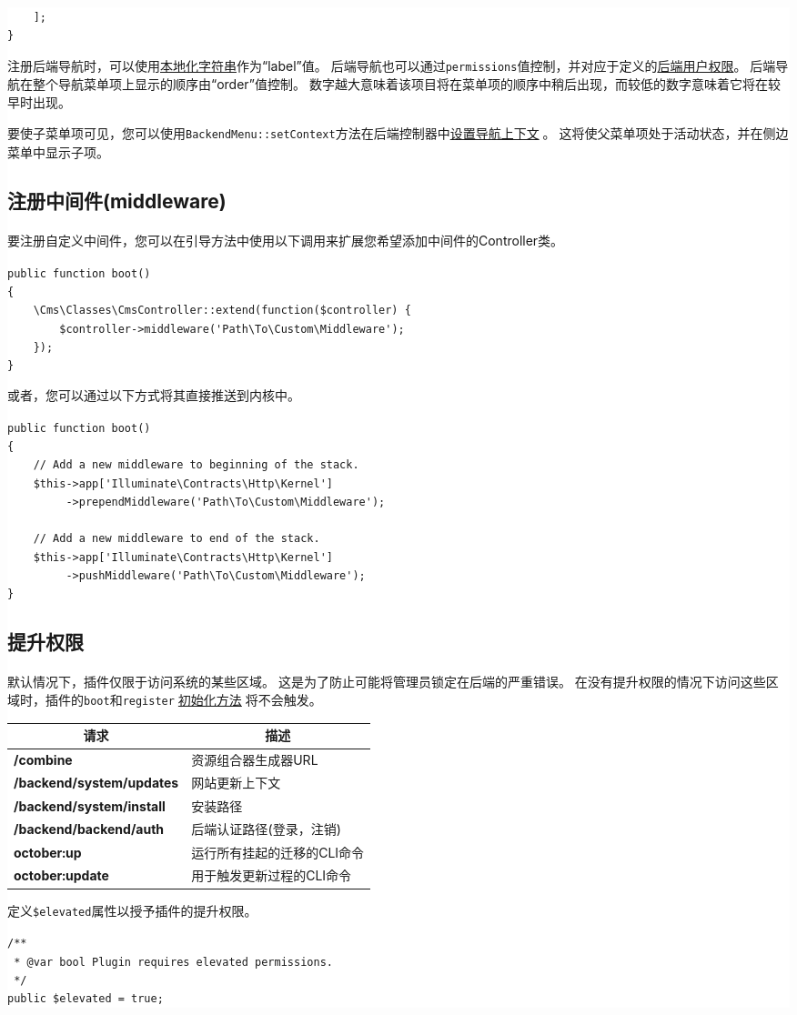         ];
    }

注册后端导航时，可以使用[本地化字符串](plugin-localization.md)作为“label”值。 后端导航也可以通过`permissions`值控制，并对应于定义的[后端用户权限](backend-users.md)。 后端导航在整个导航菜单项上显示的顺序由“order”值控制。 数字越大意味着该项目将在菜单项的顺序中稍后出现，而较低的数字意味着它将在较早时出现。

要使子菜单项可见，您可以使用`BackendMenu::setContext`方法在后端控制器中[设置导航上下文](backend-controllers-ajax.md#navigation-context) 。 这将使父菜单项处于活动状态，并在侧边菜单中显示子项。

<a name="registering-middleware"></a>
## 注册中间件(middleware)

要注册自定义中间件，您可以在引导方法中使用以下调用来扩展您希望添加中间件的Controller类。

    public function boot()
    {
        \Cms\Classes\CmsController::extend(function($controller) {
            $controller->middleware('Path\To\Custom\Middleware');
        });
    }

或者，您可以通过以下方式将其直接推送到内核中。

    public function boot()
    {
        // Add a new middleware to beginning of the stack.
        $this->app['Illuminate\Contracts\Http\Kernel']
             ->prependMiddleware('Path\To\Custom\Middleware');

        // Add a new middleware to end of the stack.
        $this->app['Illuminate\Contracts\Http\Kernel']
             ->pushMiddleware('Path\To\Custom\Middleware');
    }

<a name="elevated-plugin"></a>
## 提升权限

默认情况下，插件仅限于访问系统的某些区域。 这是为了防止可能将管理员锁定在后端的严重错误。 在没有提升权限的情况下访问这些区域时，插件的`boot`和`register` [初始化方法](#routing-initialization) 将不会触发。

请求 | 描述
------------- | -------------
**/combine** | 资源组合器生成器URL
**/backend/system/updates** | 网站更新上下文
**/backend/system/install** | 安装路径
**/backend/backend/auth** | 后端认证路径(登录，注销)
**october:up** | 运行所有挂起的迁移的CLI命令
**october:update** | 用于触发更新过程的CLI命令

定义`$elevated`属性以授予插件的提升权限。

    /**
     * @var bool Plugin requires elevated permissions.
     */
    public $elevated = true;
